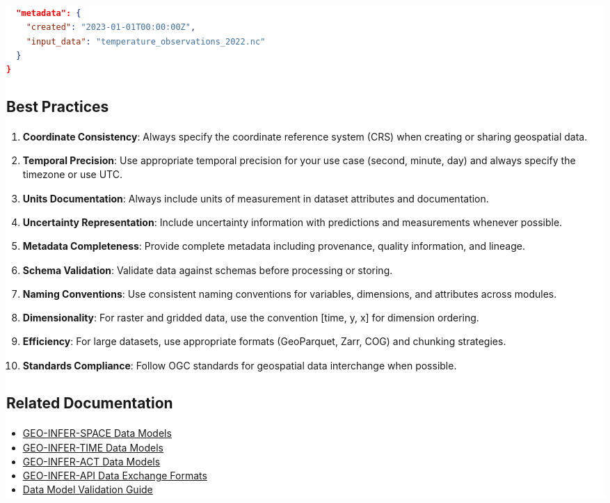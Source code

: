 ```json
  "metadata": {
    "created": "2023-01-01T00:00:00Z",
    "input_data": "temperature_observations_2022.nc"
  }
}
```

## Best Practices

1. **Coordinate Consistency**: Always specify the coordinate reference system (CRS) when creating or sharing geospatial data.

2. **Temporal Precision**: Use appropriate temporal precision for your use case (second, minute, day) and always specify the timezone or use UTC.

3. **Units Documentation**: Always include units of measurement in dataset attributes and documentation.

4. **Uncertainty Representation**: Include uncertainty information with predictions and measurements whenever possible.

5. **Metadata Completeness**: Provide complete metadata including provenance, quality information, and lineage.

6. **Schema Validation**: Validate data against schemas before processing or storing.

7. **Naming Conventions**: Use consistent naming conventions for variables, dimensions, and attributes across modules.

8. **Dimensionality**: For raster and gridded data, use the convention [time, y, x] for dimension ordering.

9. **Efficiency**: For large datasets, use appropriate formats (GeoParquet, Zarr, COG) and chunking strategies.

10. **Standards Compliance**: Follow OGC standards for geospatial data interchange when possible.

## Related Documentation

- [GEO-INFER-SPACE Data Models](../space/data_models.md)
- [GEO-INFER-TIME Data Models](../time/data_models.md)
- [GEO-INFER-ACT Data Models](../act/data_models.md)
- [GEO-INFER-API Data Exchange Formats](../api/data_formats.md)
- [Data Model Validation Guide](../data/validation.md) 